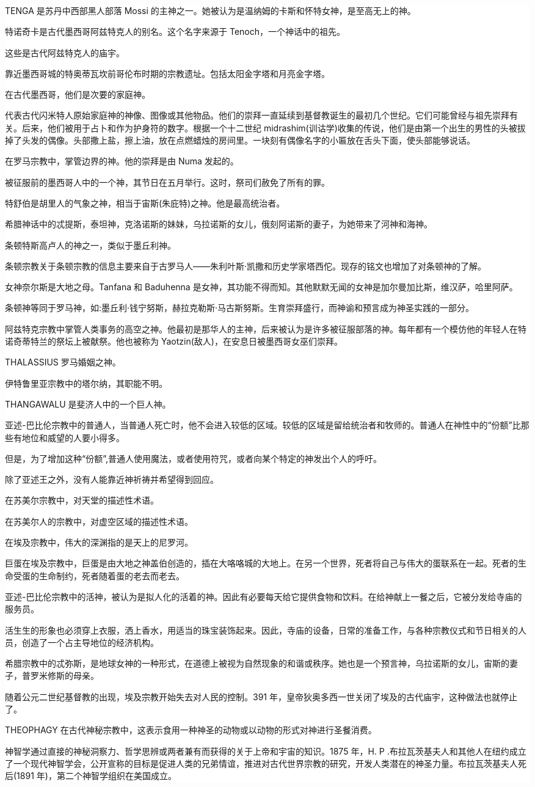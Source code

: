 TENGA 是苏丹中西部黑人部落 Mossi 的主神之一。她被认为是温纳姆的卡斯和怀特女神，是至高无上的神。

特诺奇卡是古代墨西哥阿兹特克人的别名。这个名字来源于 Tenoch，一个神话中的祖先。

这些是古代阿兹特克人的庙宇。

靠近墨西哥城的特奥蒂瓦坎前哥伦布时期的宗教遗址。包括太阳金字塔和月亮金字塔。

在古代墨西哥，他们是次要的家庭神。

代表古代闪米特人原始家庭神的神像、图像或其他物品。他们的崇拜一直延续到基督教诞生的最初几个世纪。它们可能曾经与祖先崇拜有关。后来，他们被用于占卜和作为护身符的数字。根据一个十二世纪 midrashim(训诂学)收集的传说，他们是由第一个出生的男性的头被拔掉了头发的偶像。头部撒上盐，擦上油，放在点燃蜡烛的房间里。一块刻有偶像名字的小匾放在舌头下面，使头部能够说话。

在罗马宗教中，掌管边界的神。他的崇拜是由 Numa 发起的。

被征服前的墨西哥人中的一个神，其节日在五月举行。这时，祭司们赦免了所有的罪。

特舒伯是胡里人的气象之神，相当于宙斯(朱庇特)之神。他是最高统治者。

希腊神话中的忒提斯，泰坦神，克洛诺斯的妹妹，乌拉诺斯的女儿，俄刻阿诺斯的妻子，为她带来了河神和海神。

条顿特斯高卢人的神之一，类似于墨丘利神。

条顿宗教关于条顿宗教的信息主要来自于古罗马人——朱利叶斯·凯撒和历史学家塔西佗。现存的铭文也增加了对条顿神的了解。

女神奈尔斯是大地之母。Tanfana 和 Baduhenna 是女神，其功能不得而知。其他默默无闻的女神是加尔曼加比斯，维汉萨，哈里阿萨。

条顿神等同于罗马神，如:墨丘利·钱宁努斯，赫拉克勒斯·马古斯努斯。生育崇拜盛行，而神谕和预言成为神圣实践的一部分。

阿兹特克宗教中掌管人类事务的高空之神。他最初是那华人的主神，后来被认为是许多被征服部落的神。每年都有一个模仿他的年轻人在特诺奇蒂特兰的祭坛上被献祭。他也被称为 Yaotzin(敌人)，在安息日被墨西哥女巫们崇拜。

THALASSIUS 罗马婚姻之神。

伊特鲁里亚宗教中的塔尔纳，其职能不明。

THANGAWALU 是斐济人中的一个巨人神。

亚述-巴比伦宗教中的普通人，当普通人死亡时，他不会进入较低的区域。较低的区域是留给统治者和牧师的。普通人在神性中的“份额”比那些有地位和威望的人要小得多。

但是，为了增加这种“份额”,普通人使用魔法，或者使用符咒，或者向某个特定的神发出个人的呼吁。

除了亚述王之外，没有人能靠近神祈祷并希望得到回应。

在苏美尔宗教中，对天堂的描述性术语。

在苏美尔人的宗教中，对虚空区域的描述性术语。

在埃及宗教中，伟大的深渊指的是天上的尼罗河。

巨蛋在埃及宗教中，巨蛋是由大地之神盖伯创造的，插在大咯咯城的大地上。在另一个世界，死者将自己与伟大的蛋联系在一起。死者的生命受蛋的生命制约，死者随着蛋的老去而老去。

亚述-巴比伦宗教中的活神，被认为是拟人化的活着的神。因此有必要每天给它提供食物和饮料。在给神献上一餐之后，它被分发给寺庙的服务员。

活生生的形象也必须穿上衣服，洒上香水，用适当的珠宝装饰起来。因此，寺庙的设备，日常的准备工作，与各种宗教仪式和节日相关的人员，创造了一个占主导地位的经济机构。

希腊宗教中的忒弥斯，是地球女神的一种形式，在道德上被视为自然现象的和谐或秩序。她也是一个预言神，乌拉诺斯的女儿，宙斯的妻子，普罗米修斯的母亲。

随着公元二世纪基督教的出现，埃及宗教开始失去对人民的控制。391 年，皇帝狄奥多西一世关闭了埃及的古代庙宇，这种做法也就停止了。

THEOPHAGY 在古代神秘宗教中，这表示食用一种神圣的动物或以动物的形式对神进行圣餐消费。

神智学通过直接的神秘洞察力、哲学思辨或两者兼有而获得的关于上帝和宇宙的知识。1875 年，H. P .布拉瓦茨基夫人和其他人在纽约成立了一个现代神智学会，公开宣称的目标是促进人类的兄弟情谊，推进对古代世界宗教的研究，开发人类潜在的神圣力量。布拉瓦茨基夫人死后(1891 年)，第二个神智学组织在美国成立。
